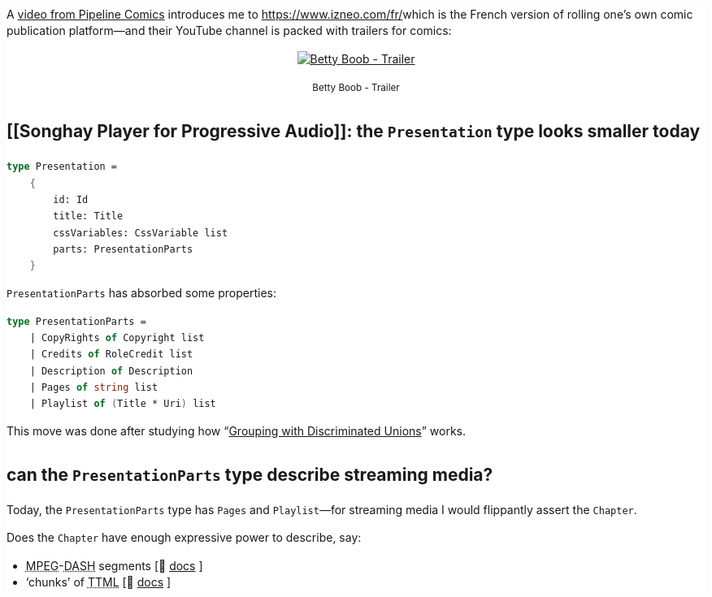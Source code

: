 </div>

A [video from Pipeline Comics](https://www.youtube.com/watch?v=4V1ysQ-DKT4) introduces me to <https://www.izneo.com/fr/>which is the French version of rolling one’s own comic publication platform—and their YouTube channel is packed with trailers for comics:

<div style="text-align:center">

<figure>
    <a href="https://www.youtube.com/watch?v=ZqLqn1ZoO04">
        <img alt="Betty Boob - Trailer" src="https://img.youtube.com/vi/ZqLqn1ZoO04/maxresdefault.jpg" width="480" />
    </a>
    <p><small>Betty Boob - Trailer</small></p>
</figure>

</div>

## [[Songhay Player for Progressive Audio]]: the `Presentation` type looks smaller today

```fsharp
type Presentation =  
    {  
        id: Id  
        title: Title  
        cssVariables: CssVariable list  
        parts: PresentationParts  
    }
```

`PresentationParts` has absorbed some properties:

```fsharp
type PresentationParts =  
    | CopyRights of Copyright list  
    | Credits of RoleCredit list  
    | Description of Description  
    | Pages of string list  
    | Playlist of (Title * Uri) list
```

This move was done after studying how “[Grouping with Discriminated Unions](https://github.com/BryanWilhite/jupyter-central/blob/master/funkykb/fsharp/discriminated-unions/grouping-with-discriminated-unions.ipynb)” works.

## can the `PresentationParts` type describe streaming media?

Today, the `PresentationParts` type has `Pages` and `Playlist`—for streaming media I would flippantly assert the `Chapter`.

Does the `Chapter` have enough expressive power to describe, say:

- <acronym title="Moving Picture Experts Group">MPEG</acronym>-<acronym title="Dynamic Adaptive Streaming over HTTP">DASH</acronym> segments \[📖 [docs](https://en.wikipedia.org/wiki/Dynamic_Adaptive_Streaming_over_HTTP) \]
- ‘chunks’ of <acronym title="Timed Text Markup Language">TTML</acronym> \[📖 [docs](https://en.wikipedia.org/wiki/Timed_Text_Markup_Language) \]
